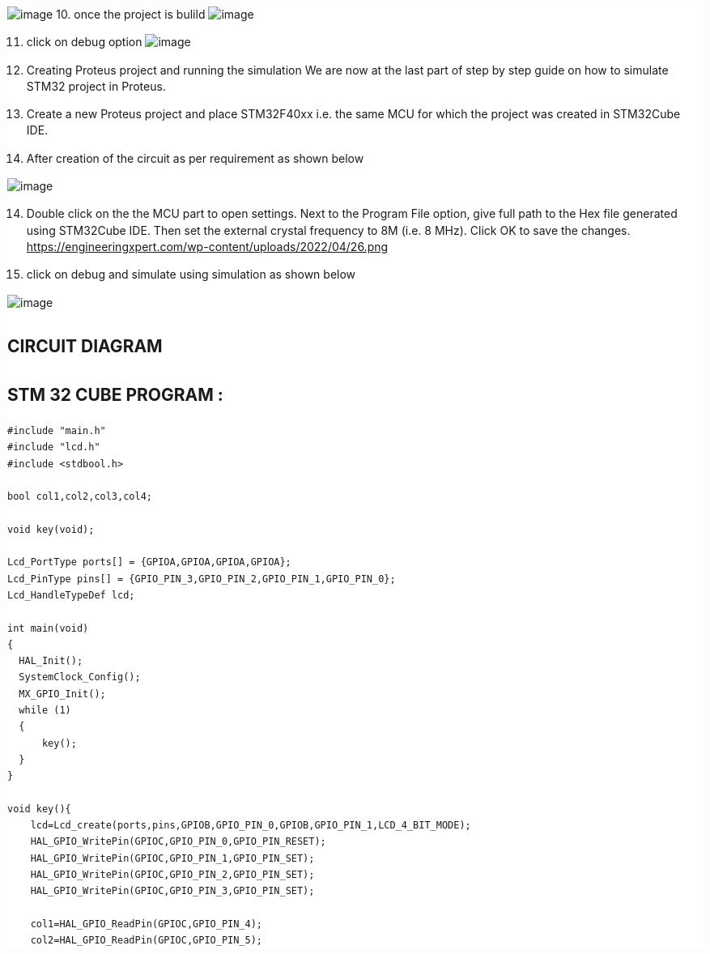 ![image](https://user-images.githubusercontent.com/36288975/226189554-3f7101ac-3f41-48fc-abc7-480bd6218dec.png)
10. once the project is bulild 
![image](https://user-images.githubusercontent.com/36288975/226189577-c61cc1eb-3990-4968-8aa6-aefffc766b70.png)

11. click on debug option 
![image](https://user-images.githubusercontent.com/36288975/226189625-37daa9a3-62e9-42b5-a5ce-2ac63345905b.png)


12.  Creating Proteus project and running the simulation
We are now at the last part of step by step guide on how to simulate STM32 project in Proteus.

13. Create a new Proteus project and place STM32F40xx i.e. the same MCU for which the project was created in STM32Cube IDE. 
14. After creation of the circuit as per requirement as shown below 

![image](https://user-images.githubusercontent.com/36288975/233856847-32bea88a-565f-4e01-9c7e-4f7ed546ddf6.png)

14. Double click on the the MCU part to open settings. Next to the Program File option, give full path to the Hex file generated using STM32Cube IDE. Then set the external crystal frequency to 8M (i.e. 8 MHz). Click OK to save the changes.
https://engineeringxpert.com/wp-content/uploads/2022/04/26.png

15. click on debug and simulate using simulation as shown below 

![image](https://user-images.githubusercontent.com/36288975/233856904-99eb708a-c907-4595-9025-c9dbd89b8879.png)

## CIRCUIT DIAGRAM 
 

## STM 32 CUBE PROGRAM :

```
#include "main.h"
#include "lcd.h"
#include <stdbool.h>

bool col1,col2,col3,col4;

void key(void);

Lcd_PortType ports[] = {GPIOA,GPIOA,GPIOA,GPIOA};
Lcd_PinType pins[] = {GPIO_PIN_3,GPIO_PIN_2,GPIO_PIN_1,GPIO_PIN_0};
Lcd_HandleTypeDef lcd;

int main(void)
{
  HAL_Init();
  SystemClock_Config();
  MX_GPIO_Init();
  while (1)
  {
	  key();
  }
}

void key(){
	lcd=Lcd_create(ports,pins,GPIOB,GPIO_PIN_0,GPIOB,GPIO_PIN_1,LCD_4_BIT_MODE);
	HAL_GPIO_WritePin(GPIOC,GPIO_PIN_0,GPIO_PIN_RESET);
	HAL_GPIO_WritePin(GPIOC,GPIO_PIN_1,GPIO_PIN_SET);
	HAL_GPIO_WritePin(GPIOC,GPIO_PIN_2,GPIO_PIN_SET);
	HAL_GPIO_WritePin(GPIOC,GPIO_PIN_3,GPIO_PIN_SET);

	col1=HAL_GPIO_ReadPin(GPIOC,GPIO_PIN_4);
	col2=HAL_GPIO_ReadPin(GPIOC,GPIO_PIN_5);
```